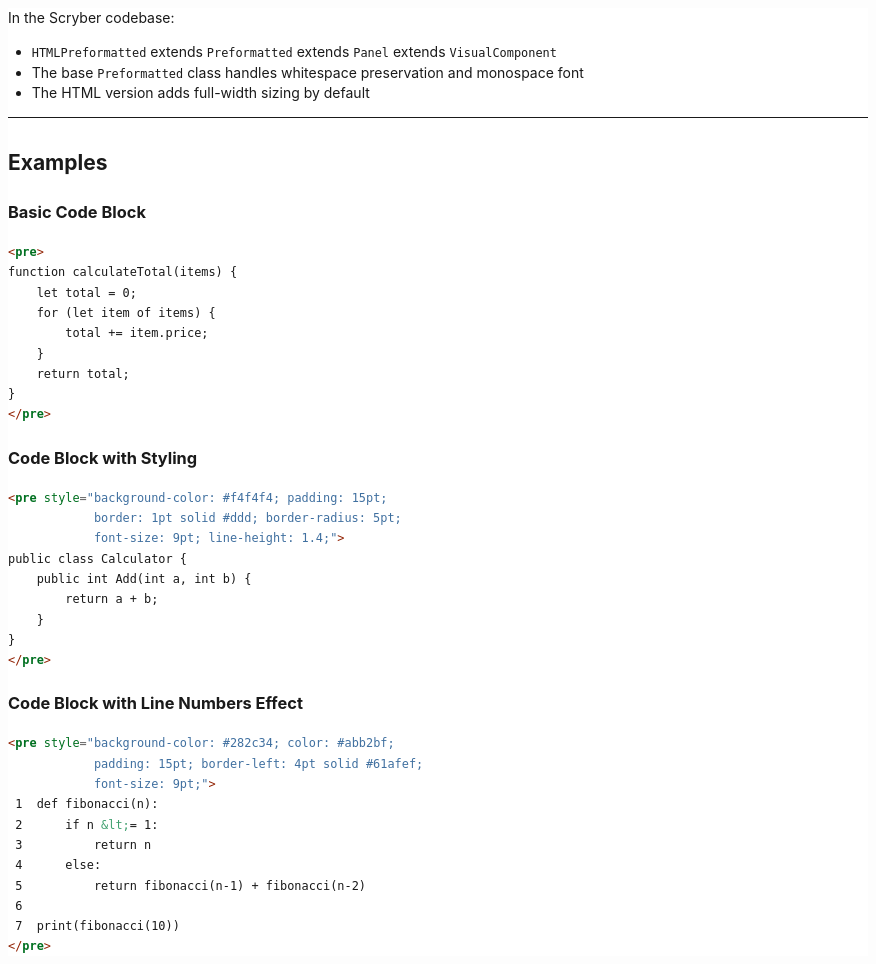 In the Scryber codebase:
- `HTMLPreformatted` extends `Preformatted` extends `Panel` extends `VisualComponent`
- The base `Preformatted` class handles whitespace preservation and monospace font
- The HTML version adds full-width sizing by default

---

## Examples

### Basic Code Block

```html
<pre>
function calculateTotal(items) {
    let total = 0;
    for (let item of items) {
        total += item.price;
    }
    return total;
}
</pre>
```

### Code Block with Styling

```html
<pre style="background-color: #f4f4f4; padding: 15pt;
            border: 1pt solid #ddd; border-radius: 5pt;
            font-size: 9pt; line-height: 1.4;">
public class Calculator {
    public int Add(int a, int b) {
        return a + b;
    }
}
</pre>
```

### Code Block with Line Numbers Effect

```html
<pre style="background-color: #282c34; color: #abb2bf;
            padding: 15pt; border-left: 4pt solid #61afef;
            font-size: 9pt;">
 1  def fibonacci(n):
 2      if n &lt;= 1:
 3          return n
 4      else:
 5          return fibonacci(n-1) + fibonacci(n-2)
 6
 7  print(fibonacci(10))
</pre>
```
